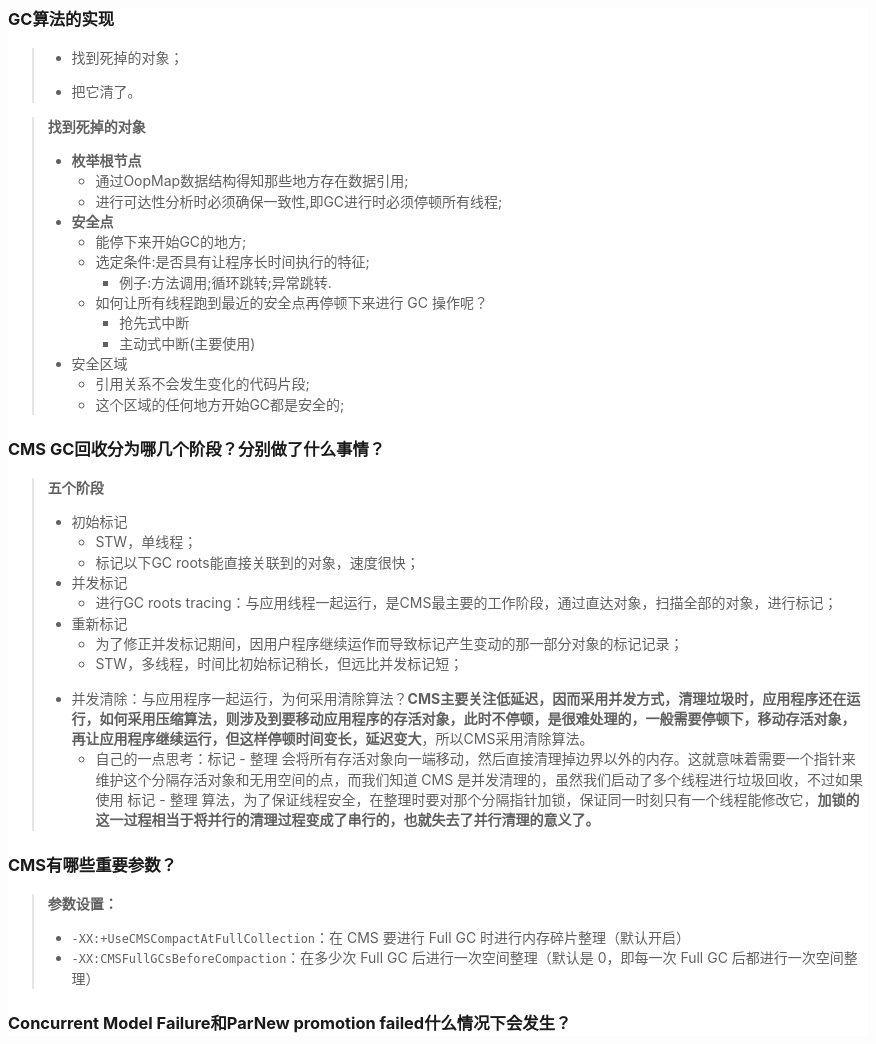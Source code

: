 ### GC算法的实现

> + 找到死掉的对象；
>
> + 把它清了。

> **找到死掉的对象**
>
> + **枚举根节点**
>   + 通过OopMap数据结构得知那些地方存在数据引用;
>   + 进行可达性分析时必须确保一致性,即GC进行时必须停顿所有线程;
> + **安全点**
>   + 能停下来开始GC的地方;
>   + 选定条件:是否具有让程序长时间执行的特征;
>     + 例子:方法调用;循环跳转;异常跳转.
>   + 如何让所有线程跑到最近的安全点再停顿下来进行 GC 操作呢？
>     + 抢先式中断
>     + 主动式中断(主要使用)
> + 安全区域
>   + 引用关系不会发生变化的代码片段;
>   + 这个区域的任何地方开始GC都是安全的;



### CMS GC回收分为哪几个阶段？分别做了什么事情？    

> **五个阶段**
>
> + 初始标记
>   + STW，单线程；
>   + 标记以下GC roots能直接关联到的对象，速度很快；
> + 并发标记
>   + 进行GC roots tracing：与应用线程一起运行，是CMS最主要的工作阶段，通过直达对象，扫描全部的对象，进行标记；
> + 重新标记
>   + 为了修正并发标记期间，因用户程序继续运作而导致标记产生变动的那一部分对象的标记记录；
>   + STW，多线程，时间比初始标记稍长，但远比并发标记短；
>
> - 并发清除：与应用程序一起运行，为何采用清除算法？**CMS主要关注低延迟，因而采用并发方式，清理垃圾时，应用程序还在运行，如何采用压缩算法，则涉及到要移动应用程序的存活对象，此时不停顿，是很难处理的，一般需要停顿下，移动存活对象，再让应用程序继续运行，但这样停顿时间变长，延迟变大**，所以CMS采用清除算法。
>   - 自己的一点思考：标记 - 整理 会将所有存活对象向一端移动，然后直接清理掉边界以外的内存。这就意味着需要一个指针来维护这个分隔存活对象和无用空间的点，而我们知道 CMS 是并发清理的，虽然我们启动了多个线程进行垃圾回收，不过如果使用 标记 - 整理 算法，为了保证线程安全，在整理时要对那个分隔指针加锁，保证同一时刻只有一个线程能修改它，**加锁的这一过程相当于将并行的清理过程变成了串行的，也就失去了并行清理的意义了。**

### CMS有哪些重要参数？ 

> **参数设置：**
>
> - `-XX:+UseCMSCompactAtFullCollection`：在 CMS 要进行 Full GC 时进行内存碎片整理（默认开启）
> - `-XX:CMSFullGCsBeforeCompaction`：在多少次 Full GC 后进行一次空间整理（默认是 0，即每一次 Full GC 后都进行一次空间整理）

### Concurrent Model Failure和ParNew promotion failed什么情况下会发生？ 
